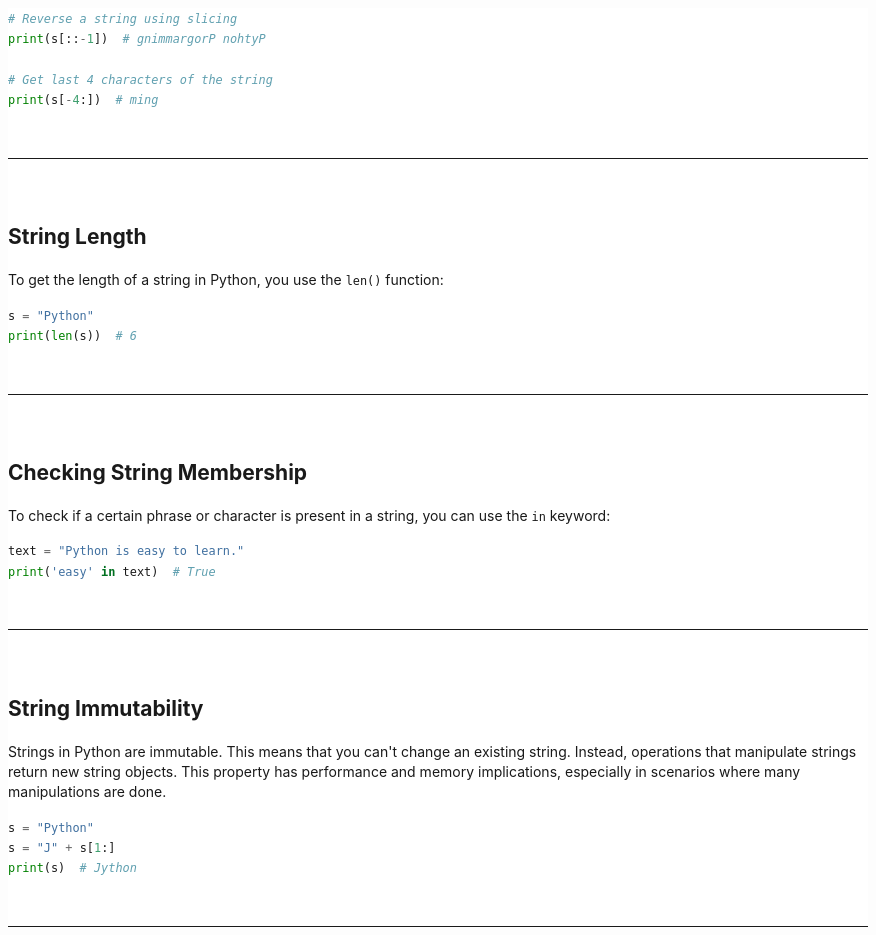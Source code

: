 ```python
# Reverse a string using slicing
print(s[::-1])  # gnimmargorP nohtyP

# Get last 4 characters of the string
print(s[-4:])  # ming
```

<br>

---

<br>

## **String Length**

To get the length of a string in Python, you use the `len()` function:

```python
s = "Python"
print(len(s))  # 6
```

<br>

---

<br>

## **Checking String Membership**

To check if a certain phrase or character is present in a string, you can use the `in` keyword:

```python
text = "Python is easy to learn."
print('easy' in text)  # True
```

<br>

---

<br>

## **String Immutability**

Strings in Python are immutable. This means that you can't change an existing string. Instead, operations that manipulate strings return new string objects. This property has performance and memory implications, especially in scenarios where many manipulations are done.

```python
s = "Python"
s = "J" + s[1:]
print(s)  # Jython
```

<br>

---
